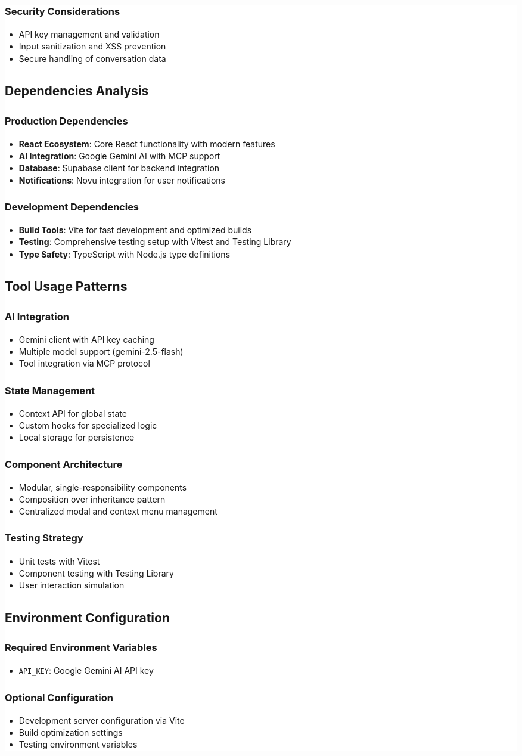 ### Security Considerations
- API key management and validation
- Input sanitization and XSS prevention
- Secure handling of conversation data

## Dependencies Analysis

### Production Dependencies
- **React Ecosystem**: Core React functionality with modern features
- **AI Integration**: Google Gemini AI with MCP support
- **Database**: Supabase client for backend integration
- **Notifications**: Novu integration for user notifications

### Development Dependencies
- **Build Tools**: Vite for fast development and optimized builds
- **Testing**: Comprehensive testing setup with Vitest and Testing Library
- **Type Safety**: TypeScript with Node.js type definitions

## Tool Usage Patterns

### AI Integration
- Gemini client with API key caching
- Multiple model support (gemini-2.5-flash)
- Tool integration via MCP protocol

### State Management
- Context API for global state
- Custom hooks for specialized logic
- Local storage for persistence

### Component Architecture
- Modular, single-responsibility components
- Composition over inheritance pattern
- Centralized modal and context menu management

### Testing Strategy
- Unit tests with Vitest
- Component testing with Testing Library
- User interaction simulation

## Environment Configuration

### Required Environment Variables
- `API_KEY`: Google Gemini AI API key

### Optional Configuration
- Development server configuration via Vite
- Build optimization settings
- Testing environment variables
